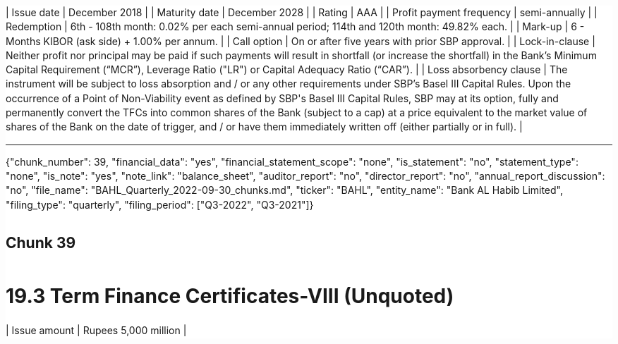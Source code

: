 | Issue date               | December 2018                                                                                                                                                                                                                                                                                                                                                                                                                                                                                               |
| Maturity date            | December 2028                                                                                                                                                                                                                                                                                                                                                                                                                                                                                               |
| Rating                   | AAA                                                                                                                                                                                                                                                                                                                                                                                                                                                                                                         |
| Profit payment frequency | semi-annually                                                                                                                                                                                                                                                                                                                                                                                                                                                                                               |
| Redemption               | 6th - 108th month: 0.02% per each semi-annual period; 114th and 120th month: 49.82% each.                                                                                                                                                                                                                                                                                                                                                                                                                   |
| Mark-up                  | 6 - Months KIBOR (ask side) + 1.00% per annum.                                                                                                                                                                                                                                                                                                                                                                                                                                                              |
| Call option              | On or after five years with prior SBP approval.                                                                                                                                                                                                                                                                                                                                                                                                                                                             |
| Lock-in-clause           | Neither profit nor principal may be paid if such payments will result in shortfall (or increase the shortfall) in the Bank’s Minimum Capital Requirement (“MCR”), Leverage Ratio ("LR") or Capital Adequacy Ratio (“CAR”).                                                                                                                                                                                                                                                                                  |
| Loss absorbency clause   | The instrument will be subject to loss absorption and / or any other requirements under SBP’s Basel III Capital Rules. Upon the occurrence of a Point of Non-Viability event as defined by SBP's Basel III Capital Rules, SBP may at its option, fully and permanently convert the TFCs into common shares of the Bank (subject to a cap) at a price equivalent to the market value of shares of the Bank on the date of trigger, and / or have them immediately written off (either partially or in full). |

---

{"chunk_number": 39, "financial_data": "yes", "financial_statement_scope": "none", "is_statement": "no", "statement_type": "none", "is_note": "yes", "note_link": "balance_sheet", "auditor_report": "no", "director_report": "no", "annual_report_discussion": "no", "file_name": "BAHL_Quarterly_2022-09-30_chunks.md", "ticker": "BAHL", "entity_name": "Bank AL Habib Limited", "filing_type": "quarterly", "filing_period": ["Q3-2022", "Q3-2021"]}
## Chunk 39


# 19.3 Term Finance Certificates-VIII (Unquoted)

| Issue amount             | Rupees 5,000 million                                                                                                                                                                                                                                                                                                                                                                                                                                                                                        |
